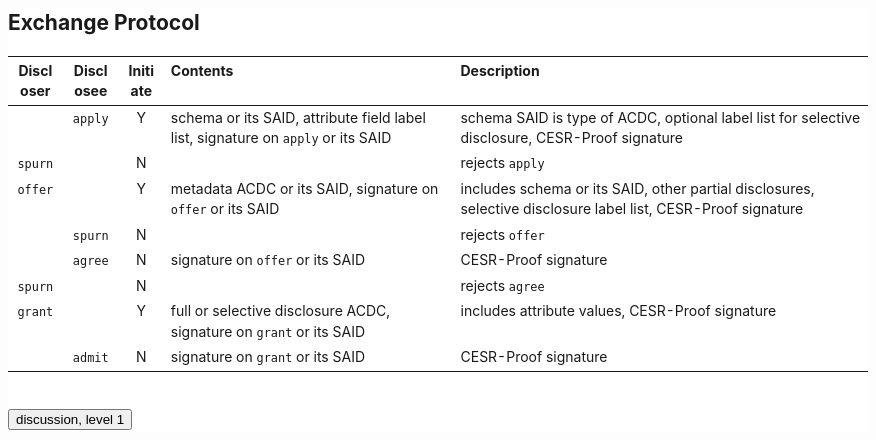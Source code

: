
</h2>
                        

<div id="accordeon-exchange-protocol" className="accordion-collapse collapse">
                        

<div className="accordion-body">
                            

## Exchange Protocol

| Discloser | Disclosee | Initiate | Contents |  Description |
|:-:|:-:|:-:|:--|:--|
| | `apply`| Y | schema or its SAID, attribute field label list, signature on `apply` or its SAID | schema SAID is type of ACDC, optional label list for selective disclosure, CESR-Proof signature|
|`spurn`|  | N | |rejects `apply` |
|`offer`|  | Y | metadata ACDC or its SAID, signature on `offer` or its SAID  | includes schema or its SAID, other partial disclosures, selective disclosure label list, CESR-Proof signature |
| | `spurn` | N | |rejects `offer` |
| | `agree`| N | signature on `offer` or its SAID | CESR-Proof signature |
|`spurn`|  | N | |rejects `agree` |
|`grant`|  | Y | full or selective disclosure ACDC, signature on `grant` or its SAID  | includes attribute values, CESR-Proof signature |
|| `admit` | N | signature on `grant` or its SAID  | CESR-Proof signature |



                        

</div>
                        

</div>
                    

</div>
                

                    

<div className="accordion-item" data-level="1">
                        

<h2 className="accordion-header" id="headerdiscussion">
                        

<button className="accordion-button collapsed" type="button" data-bs-toggle="collapse" data-bs-target="#accordeon-discussion" aria-expanded="false" aria-controls="accordeon-discussion">
                            discussion, level 1
                        

</button>
                        

</h2>
                        

<div id="accordeon-discussion" className="accordion-collapse collapse">
                        